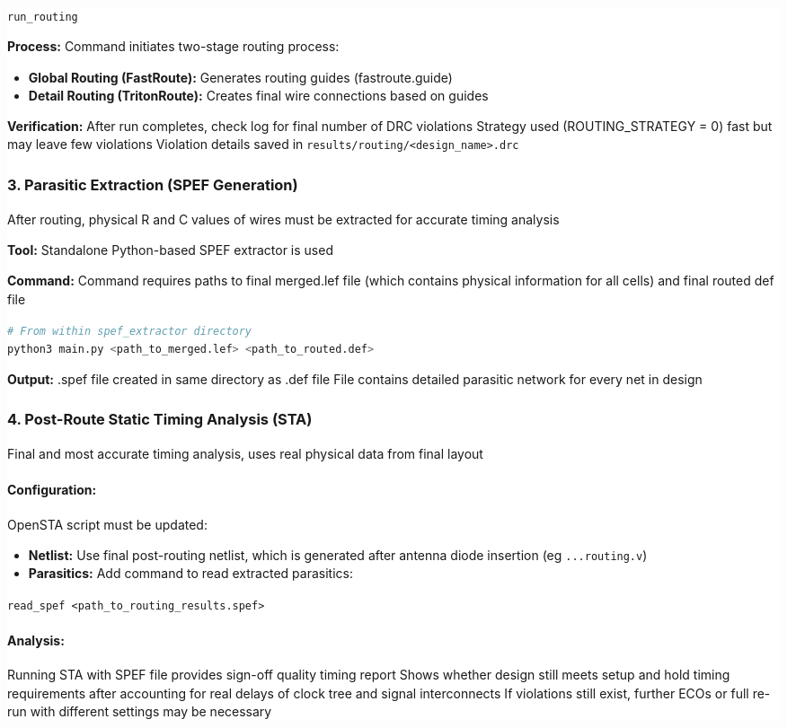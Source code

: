 ```tcl
run_routing
```

**Process:** Command initiates two-stage routing process:

- **Global Routing (FastRoute):** Generates routing guides (fastroute.guide)
- **Detail Routing (TritonRoute):** Creates final wire connections based on guides

**Verification:** After run completes, check log for final number of DRC violations Strategy used (ROUTING_STRATEGY = 0) fast but may leave few violations Violation details saved in `results/routing/<design_name>.drc`

### 3. Parasitic Extraction (SPEF Generation)

After routing, physical R and C values of wires must be extracted for accurate timing analysis

**Tool:** Standalone Python-based SPEF extractor is used

**Command:** Command requires paths to final merged.lef file (which contains physical information for all cells) and final routed def file

```bash
# From within spef_extractor directory
python3 main.py <path_to_merged.lef> <path_to_routed.def>
```

**Output:** .spef file created in same directory as .def file File contains detailed parasitic network for every net in design

### 4. Post-Route Static Timing Analysis (STA)

Final and most accurate timing analysis, uses real physical data from final layout

#### Configuration:

OpenSTA script must be updated:

- **Netlist:** Use final post-routing netlist, which is generated after antenna diode insertion (eg `...routing.v`)
- **Parasitics:** Add command to read extracted parasitics:

```tcl
read_spef <path_to_routing_results.spef>
```

#### Analysis:

Running STA with SPEF file provides sign-off quality timing report Shows whether design still meets setup and hold timing requirements after accounting for real delays of clock tree and signal interconnects If violations still exist, further ECOs or full re-run with different settings may be necessary
